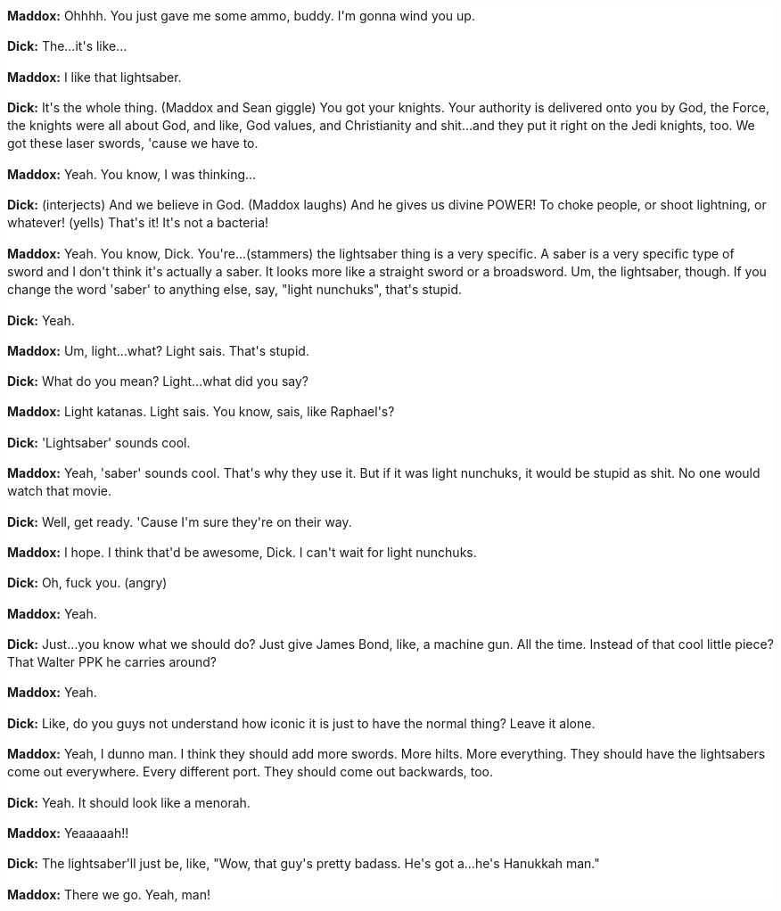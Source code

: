 **Maddox:** Ohhhh. You just gave me some ammo, buddy. I'm gonna wind you up.

**Dick:** The…it's like…

**Maddox:** I like that lightsaber.

**Dick:** It's the whole thing. (Maddox and Sean giggle) You got your knights. Your authority is delivered onto you by God, the Force, the knights were all about God, and like, God values, and Christianity and shit…and they put it right on the Jedi knights, too. We got these laser swords, 'cause we have to.

**Maddox:** Yeah. You know, I was thinking…

**Dick:** (interjects) And we believe in God. (Maddox laughs) And he gives us divine POWER! To choke people, or shoot lightning, or whatever! (yells) That's it! It's not a bacteria!

**Maddox:** Yeah. You know, Dick. You're…(stammers) the lightsaber thing is a very specific. A saber is a very specific type of sword and I don't think it's actually a saber. It looks more like a straight sword or a broadsword. Um, the lightsaber, though. If you change the word 'saber' to anything else, say, "light nunchuks", that's stupid.

**Dick:** Yeah.

**Maddox:** Um, light…what? Light sais. That's stupid.

**Dick:** What do you mean? Light…what did you say?

**Maddox:** Light katanas. Light sais. You know, sais, like Raphael's?

**Dick:** 'Lightsaber' sounds cool.

**Maddox:** Yeah, 'saber' sounds cool. That's why they use it. But if it was light nunchuks, it would be stupid as shit. No one would watch that movie.

**Dick:** Well, get ready. 'Cause I'm sure they're on their way.

**Maddox:** I hope. I think that'd be awesome, Dick. I can't wait for light nunchuks.

**Dick:** Oh, fuck you. (angry)

**Maddox:** Yeah.

**Dick:** Just…you know what we should do? Just give James Bond, like, a machine gun. All the time. Instead of that cool little piece? That Walter PPK he carries around?

**Maddox:** Yeah.

**Dick:** Like, do you guys not understand how iconic it is just to have the normal thing? Leave it alone.

**Maddox:** Yeah, I dunno man. I think they should add more swords. More hilts. More everything. They should have the lightsabers come out everywhere. Every different port. They should come out backwards, too.

**Dick:** Yeah. It should look like a menorah.

**Maddox:** Yeaaaaah!!

**Dick:** The lightsaber'll just be, like, "Wow, that guy's pretty badass. He's got a…he's Hanukkah man."

**Maddox:** There we go. Yeah, man!
